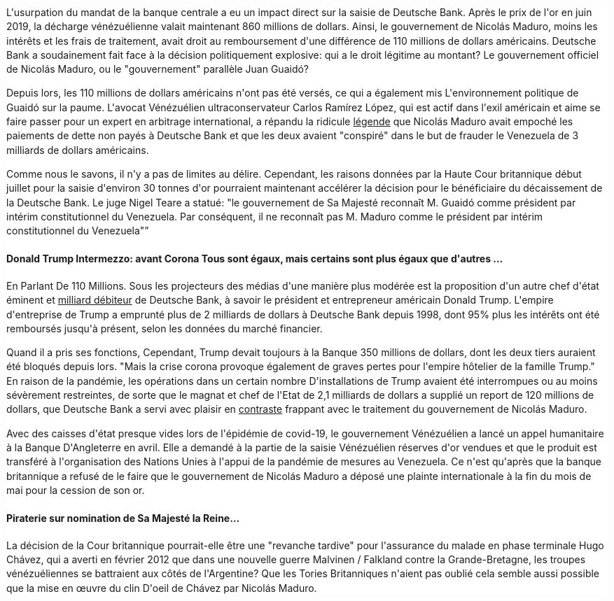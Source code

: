 L'usurpation du mandat de la banque centrale a eu un impact direct sur la saisie de Deutsche Bank. Après le prix de l'or en juin 2019, la décharge vénézuélienne valait maintenant 860 millions de dollars. Ainsi, le gouvernement de Nicolás Maduro, moins les intérêts et les frais de traitement, avait droit au remboursement d'une différence de 110 millions de dollars américains. Deutsche Bank a soudainement fait face à la décision politiquement explosive: qui a le droit légitime au montant? Le gouvernement officiel de Nicolás Maduro, ou le "gouvernement" parallèle Juan Guaidó?

Depuis lors, les 110 millions de dollars américains n'ont pas été versés, ce qui a également mis L'environnement politique de Guaidó sur la paume. L'avocat Vénézuélien ultraconservateur Carlos Ramírez López, qui est actif dans l'exil américain et aime se faire passer pour un expert en arbitrage international, a répandu la ridicule [légende](https://medium.com/@carlosramirezl3/banco-alem%C3%A1n-nos-roba-tres-mil-millones-de-d%C3%B3lares-c062e52436c3 "BANCO ALEMÁN NOS ROBA TRES MIL MILLONES DE DÓLARES") que Nicolás Maduro avait empoché les paiements de dette non payés à Deutsche Bank et que les deux avaient "conspiré" dans le but de frauder le Venezuela de 3 milliards de dollars américains.

Comme nous le savons, il n'y a pas de limites au délire. Cependant, les raisons données par la Haute Cour britannique début juillet pour la saisie d'environ 30 tonnes d'or pourraient maintenant accélérer la décision pour le bénéficiaire du décaissement de la Deutsche Bank. Le juge Nigel Teare a statué: "le gouvernement de Sa Majesté reconnaît M. Guaidó comme président par intérim constitutionnel du Venezuela. Par conséquent, il ne reconnaît pas M. Maduro comme le président par intérim constitutionnel du Venezuela"”

#### Donald Trump Intermezzo: avant Corona Tous sont égaux, mais certains sont plus égaux que d'autres …

En Parlant De 110 Millions. Sous les projecteurs des médias d'une manière plus modérée est la proposition d'un autre chef d'état éminent et [milliard débiteur](https://www.bloomberg.com/news/articles/2020-04-02/trump-organization-asks-deutsche-bank-for-loan-payment-delay "Trump Organization Asks Deutsche Bank for Loan Payment Delay") de Deutsche Bank, à savoir le président et entrepreneur américain Donald Trump. L'empire d'entreprise de Trump a emprunté plus de 2 milliards de dollars à Deutsche Bank depuis 1998, dont 95% plus les intérêts ont été remboursés jusqu'à présent, selon les données du marché financier.

Quand il a pris ses fonctions, Cependant, Trump devait toujours à la Banque 350 millions de dollars, dont les deux tiers auraient été bloqués depuis lors. "Mais la crise corona provoque également de graves pertes pour l'empire hôtelier de la famille Trump." En raison de la pandémie, les opérations dans un certain nombre D'installations de Trump avaient été interrompues ou au moins sévèrement restreintes, de sorte que le magnat et chef de l'Etat de 2,1 milliards de dollars a supplié un report de 120 millions de dollars, que Deutsche Bank a servi avec plaisir en [contraste](https://www.swissinfo.ch/spa/afp/venezuela-demanda-al-banco-de-inglaterra-para-recuperar-su-oro/45776710 "Venezuela demanda al Banco de Inglaterra para recuperar su oro") frappant avec le traitement du gouvernement de Nicolás Maduro.

Avec des caisses d'état presque vides lors de l'épidémie de covid-19, le gouvernement Vénézuélien a lancé un appel humanitaire à la Banque D'Angleterre en avril. Elle a demandé à la partie de la saisie Vénézuélien réserves d'or vendues et que le produit est transféré à l'organisation des Nations Unies à l'appui de la pandémie de mesures au Venezuela. Ce n'est qu'après que la banque britannique a refusé de le faire que le gouvernement de Nicolás Maduro a déposé une plainte internationale à la fin du mois de mai pour la cession de son or.

#### Piraterie sur nomination de Sa Majesté la Reine…

La décision de la Cour britannique pourrait-elle être une "revanche tardive" pour l'assurance du malade en phase terminale Hugo Chávez, qui a averti en février 2012 que dans une nouvelle guerre Malvinen / Falkland contre la Grande-Bretagne, les troupes vénézuéliennes se battraient aux côtés de l'Argentine? Que les Tories Britanniques n'aient pas oublié cela semble aussi possible que la mise en œuvre du clin D'oeil de Chávez par Nicolás Maduro.
